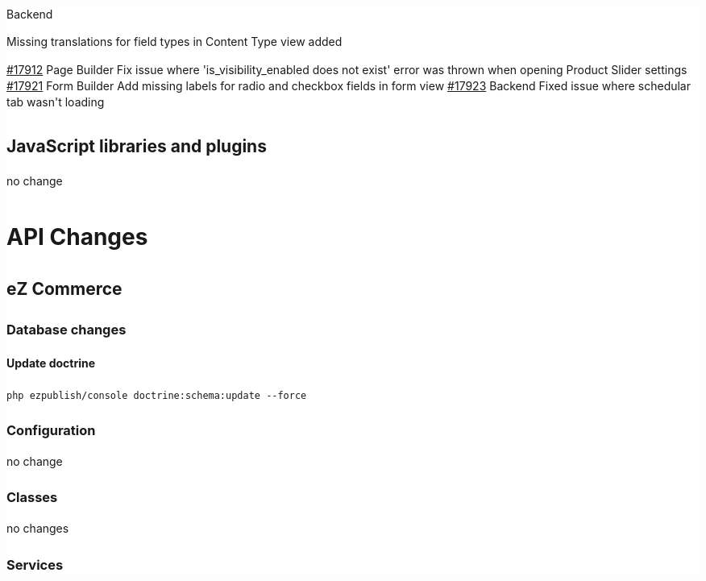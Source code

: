 <td>Backend</td>
<td><p>Missing translations for field types in Content Type view added</p></td>
</tr>
<tr>
<td><a href="http://rm.extranet.silversolutions.de/issues/17912" class="external-link">#17912</a></td>
<td>Page Builder</td>
<td>Fix issue where 'is_visibility_enabled does not exist' error was thrown when opening Product Slider settings</td>
</tr>
<tr>
<td><a href="http://rm.extranet.silversolutions.de/issues/17921" class="external-link">#17921</a></td>
<td>Form Builder</td>
<td>Add missing labels for radio and checkbox fields in form view</td>
</tr>
<tr>
<td><a href="http://rm.extranet.silversolutions.de/issues/17923" class="external-link">#17923</a></td>
<td>Backend</td>
<td>Fixed issue where schedular tab wasn't loading</td>
</tr>
</tbody>
</table>

## JavaScript libraries and plugins

no change

# API Changes

## eZ Commerce

### Database changes

#### Update doctrine

``` 
php ezpublish/console doctrine:schema:update --force
```

### Configuration

no change

### Classes

no changes

### Services
